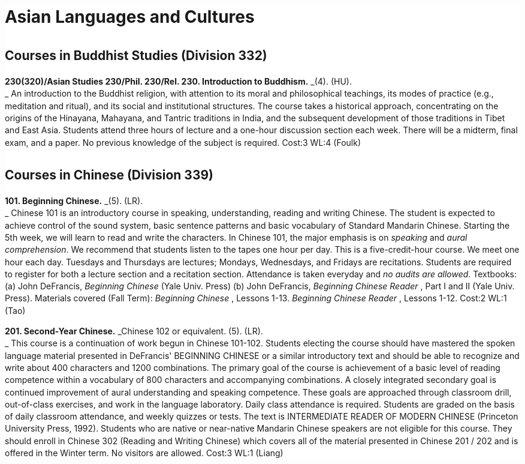 # Asian Languages and Cultures

## Courses in Buddhist Studies (Division 332)

**230(320)/Asian Studies 230/Phil. 230/Rel. 230. Introduction to Buddhism.**
_(4). (HU).  
_ An introduction to the Buddhist religion, with attention to its moral and
philosophical teachings, its modes of practice (e.g., meditation and ritual),
and its social and institutional structures. The course takes a historical
approach, concentrating on the origins of the Hinayana, Mahayana, and Tantric
traditions in India, and the subsequent development of those traditions in
Tibet and East Asia. Students attend three hours of lecture and a one-hour
discussion section each week. There will be a midterm, final exam, and a
paper. No previous knowledge of the subject is required. Cost:3 WL:4 (Foulk)  

## Courses in Chinese (Division 339)

**101\. Beginning Chinese.** _(5). (LR).  
_ Chinese 101 is an introductory course in speaking, understanding, reading
and writing Chinese. The student is expected to achieve control of the sound
system, basic sentence patterns and basic vocabulary of Standard Mandarin
Chinese. Starting the 5th week, we will learn to read and write the
characters. In Chinese 101, the major emphasis is on _speaking_ and _aural
comprehension_. We recommend that students listen to the tapes one hour per
day. This is a five-credit-hour course. We meet one hour each day. Tuesdays
and Thursdays are lectures; Mondays, Wednesdays, and Fridays are recitations.
Students are required to register for both a lecture section and a recitation
section. Attendance is taken everyday and _no audits are allowed_. Textbooks:
(a) John DeFrancis, _Beginning Chinese_ (Yale Univ. Press) (b) John DeFrancis,
_Beginning Chinese Reader_ , Part I and II (Yale Univ. Press). Materials
covered (Fall Term): _Beginning Chinese_ , Lessons 1-13. _Beginning Chinese
Reader_ , Lessons 1-12. Cost:2 WL:1 (Tao)

**201\. Second-Year Chinese.** _Chinese 102 or equivalent. (5). (LR).  
_ This course is a continuation of work begun in Chinese 101-102. Students
electing the course should have mastered the spoken language material
presented in DeFrancis' BEGINNING CHINESE or a similar introductory text and
should be able to recognize and write about 400 characters and 1200
combinations. The primary goal of the course is achievement of a basic level
of reading competence within a vocabulary of 800 characters and accompanying
combinations. A closely integrated secondary goal is continued improvement of
aural understanding and speaking competence. These goals are approached
through classroom drill, out-of-class exercises, and work in the language
laboratory. Daily class attendance is required. Students are graded on the
basis of daily classroom attendance, and weekly quizzes or tests. The text is
INTERMEDIATE READER OF MODERN CHINESE (Princeton University Press, 1992).
Students who are native or near-native Mandarin Chinese speakers are not
eligible for this course. They should enroll in Chinese 302 (Reading and
Writing Chinese) which covers all of the material presented in Chinese 201 /
202 and is offered in the Winter term. No visitors are allowed. Cost:3 WL:1
(Liang)
